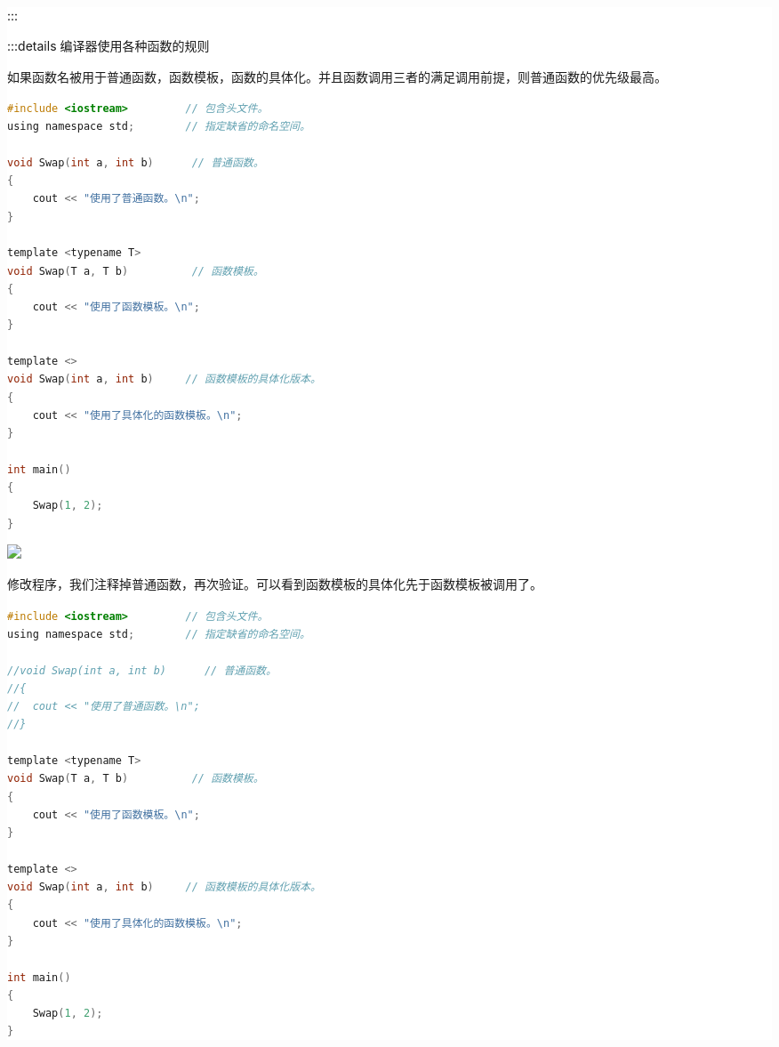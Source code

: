 :::



:::details 编译器使用各种函数的规则



如果函数名被用于普通函数，函数模板，函数的具体化。并且函数调用三者的满足调用前提，则普通函数的优先级最高。

```c
#include <iostream>         // 包含头文件。
using namespace std;        // 指定缺省的命名空间。

void Swap(int a, int b)      // 普通函数。
{
	cout << "使用了普通函数。\n";
}

template <typename T>
void Swap(T a, T b)          // 函数模板。
{
	cout << "使用了函数模板。\n";
}

template <>
void Swap(int a, int b)     // 函数模板的具体化版本。
{
	cout << "使用了具体化的函数模板。\n";
}

int main()
{
	Swap(1, 2);
}
```

![](https://blogwnx-bucket.oss-cn-beijing.aliyuncs.com/img/image-20240414111132132.png)

修改程序，我们注释掉普通函数，再次验证。可以看到函数模板的具体化先于函数模板被调用了。

```c
#include <iostream>         // 包含头文件。
using namespace std;        // 指定缺省的命名空间。

//void Swap(int a, int b)      // 普通函数。
//{
//	cout << "使用了普通函数。\n";
//}

template <typename T>
void Swap(T a, T b)          // 函数模板。
{
	cout << "使用了函数模板。\n";
}

template <>
void Swap(int a, int b)     // 函数模板的具体化版本。
{
	cout << "使用了具体化的函数模板。\n";
}

int main()
{
	Swap(1, 2);
}
```
